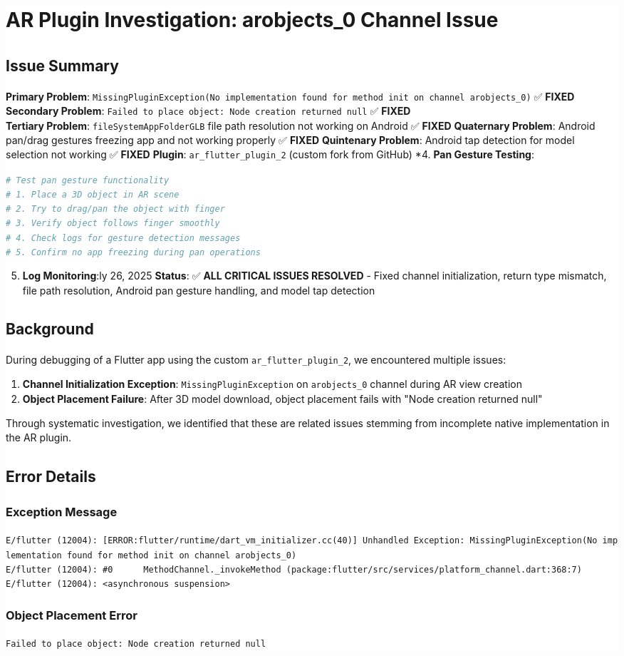 # AR Plugin Investigation: arobjects_0 Channel Issue

## Issue Summary

**Primary Problem**: `MissingPluginException(No implementation found for method init on channel arobjects_0)` ✅ **FIXED**
**Secondary Problem**: `Failed to place object: Node creation returned null` ✅ **FIXED**  
**Tertiary Problem**: `fileSystemAppFolderGLB` file path resolution not working on Android ✅ **FIXED**
**Quaternary Problem**: Android pan/drag gestures freezing app and not working properly ✅ **FIXED**
**Quintenary Problem**: Android tap detection for model selection not working ✅ **FIXED**
**Plugin**: `ar_flutter_plugin_2` (custom fork from GitHub)
*4. **Pan Gesture Testing**:
   ```bash
   # Test pan gesture functionality
   # 1. Place a 3D object in AR scene
   # 2. Try to drag/pan the object with finger
   # 3. Verify object follows finger smoothly
   # 4. Check logs for gesture detection messages
   # 5. Confirm no app freezing during pan operations
   ```

5. **Log Monitoring**:ly 26, 2025
**Status**: ✅ **ALL CRITICAL ISSUES RESOLVED** - Fixed channel initialization, return type mismatch, file path resolution, Android pan gesture handling, and model tap detection

## Background

During debugging of a Flutter app using the custom `ar_flutter_plugin_2`, we encountered multiple issues:

1. **Channel Initialization Exception**: `MissingPluginException` on `arobjects_0` channel during AR view creation
2. **Object Placement Failure**: After 3D model download, object placement fails with "Node creation returned null"

Through systematic investigation, we identified that these are related issues stemming from incomplete native implementation in the AR plugin.

## Error Details

### Exception Message
```
E/flutter (12004): [ERROR:flutter/runtime/dart_vm_initializer.cc(40)] Unhandled Exception: MissingPluginException(No implementation found for method init on channel arobjects_0)
E/flutter (12004): #0      MethodChannel._invokeMethod (package:flutter/src/services/platform_channel.dart:368:7)
E/flutter (12004): <asynchronous suspension>
```

### Object Placement Error
```
Failed to place object: Node creation returned null
```
